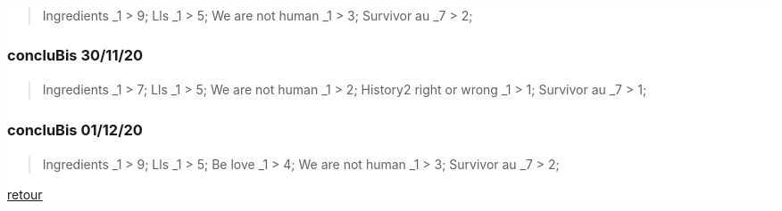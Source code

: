 > Ingredients _1 > 9; Lls _1 > 5; We are not human _1 > 3; Survivor au _7 > 2; 
### concluBis 30/11/20 
> Ingredients _1 > 7; Lls _1 > 5; We are not human _1 > 2; History2 right or wrong _1 > 1; Survivor au _7 > 1; 
### concluBis 01/12/20 
> Ingredients _1 > 9; Lls _1 > 5; Be love _1 > 4; We are not human _1 > 3; Survivor au _7 > 2; 









[retour](./../index.html)